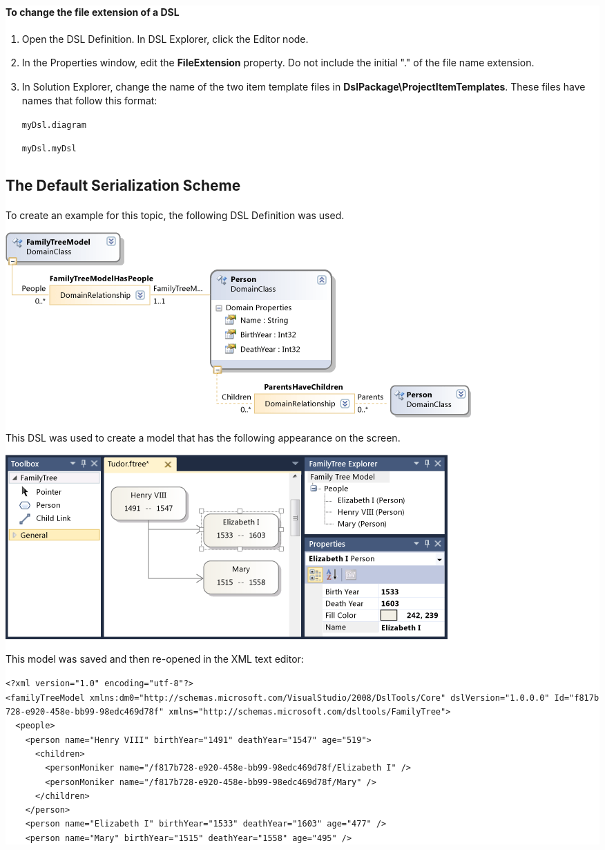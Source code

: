 #### To change the file extension of a DSL  
  
1.  Open the DSL Definition. In DSL Explorer, click the Editor node.  
  
2.  In the Properties window, edit the **FileExtension** property. Do not include the initial "." of the file name extension.  
  
3.  In Solution Explorer, change the name of the two item template files in **DslPackage\ProjectItemTemplates**. These files have names that follow this format:  
  
     `myDsl.diagram`  
  
     `myDsl.myDsl`  
  
## The Default Serialization Scheme  
 To create an example for this topic, the following DSL Definition was used.  
  
 ![DSL Definition diagram &#45; family tree model](../modeling/media/familyt_person.png "FamilyT_Person")  
  
 This DSL was used to create a model that has the following appearance on the screen.  
  
 ![Family tree diagram, toolbox, and explorer](../modeling/media/familyt_instance.png "FamilyT_Instance")  
  
 This model was saved and then re-opened in the XML text editor:  
  
```  
<?xml version="1.0" encoding="utf-8"?>  
<familyTreeModel xmlns:dm0="http://schemas.microsoft.com/VisualStudio/2008/DslTools/Core" dslVersion="1.0.0.0" Id="f817b728-e920-458e-bb99-98edc469d78f" xmlns="http://schemas.microsoft.com/dsltools/FamilyTree">  
  <people>  
    <person name="Henry VIII" birthYear="1491" deathYear="1547" age="519">  
      <children>  
        <personMoniker name="/f817b728-e920-458e-bb99-98edc469d78f/Elizabeth I" />  
        <personMoniker name="/f817b728-e920-458e-bb99-98edc469d78f/Mary" />  
      </children>  
    </person>  
    <person name="Elizabeth I" birthYear="1533" deathYear="1603" age="477" />  
    <person name="Mary" birthYear="1515" deathYear="1558" age="495" />  
```